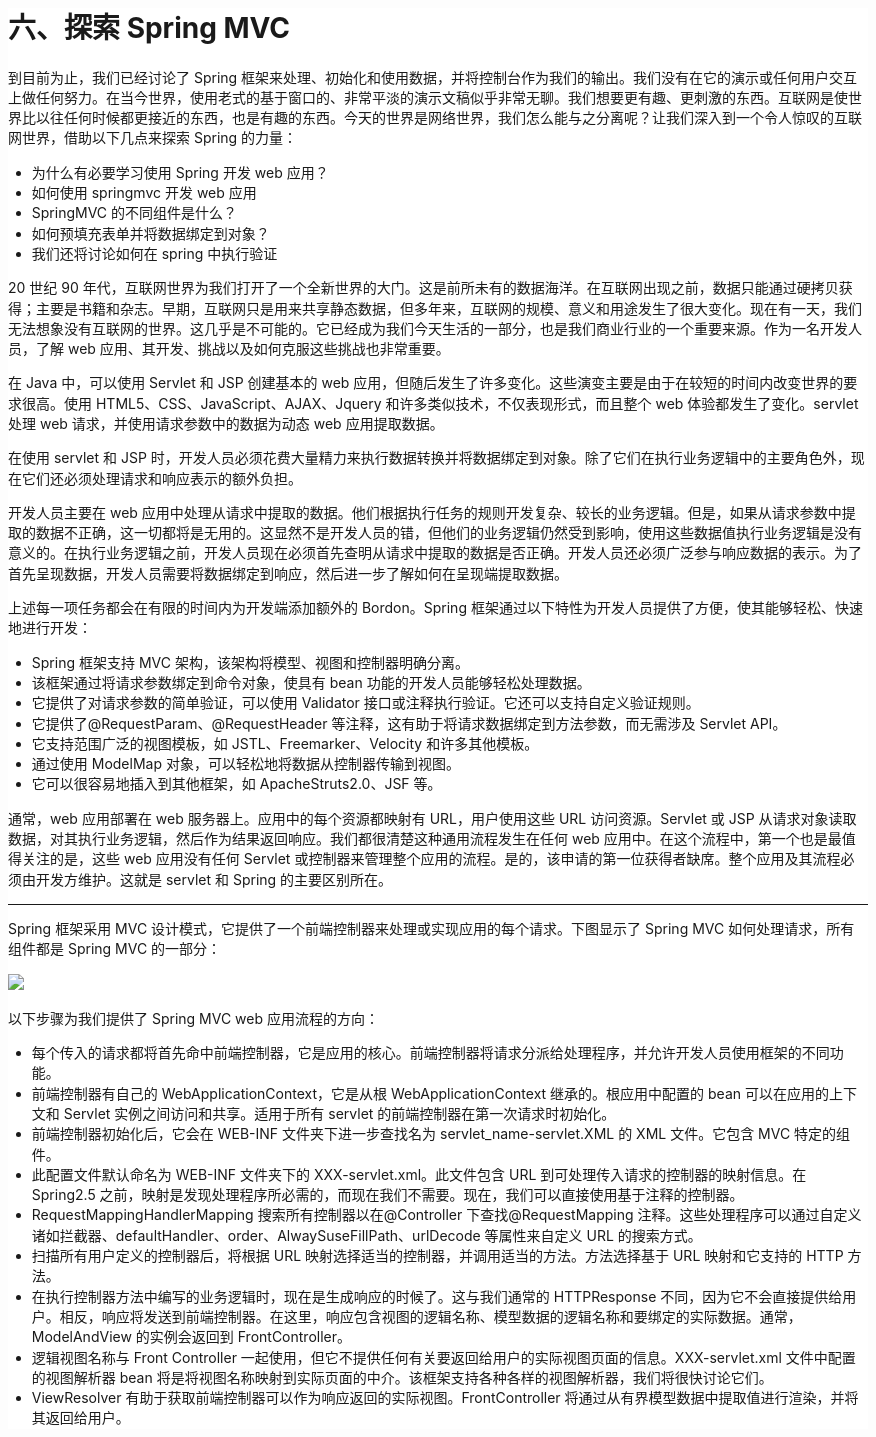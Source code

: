 # 六、探索 Spring MVC

到目前为止，我们已经讨论了 Spring 框架来处理、初始化和使用数据，并将控制台作为我们的输出。我们没有在它的演示或任何用户交互上做任何努力。在当今世界，使用老式的基于窗口的、非常平淡的演示文稿似乎非常无聊。我们想要更有趣、更刺激的东西。互联网是使世界比以往任何时候都更接近的东西，也是有趣的东西。今天的世界是网络世界，我们怎么能与之分离呢？让我们深入到一个令人惊叹的互联网世界，借助以下几点来探索 Spring 的力量：

*   为什么有必要学习使用 Spring 开发 web 应用？
*   如何使用 springmvc 开发 web 应用
*   SpringMVC 的不同组件是什么？
*   如何预填充表单并将数据绑定到对象？
*   我们还将讨论如何在 spring 中执行验证

20 世纪 90 年代，互联网世界为我们打开了一个全新世界的大门。这是前所未有的数据海洋。在互联网出现之前，数据只能通过硬拷贝获得；主要是书籍和杂志。早期，互联网只是用来共享静态数据，但多年来，互联网的规模、意义和用途发生了很大变化。现在有一天，我们无法想象没有互联网的世界。这几乎是不可能的。它已经成为我们今天生活的一部分，也是我们商业行业的一个重要来源。作为一名开发人员，了解 web 应用、其开发、挑战以及如何克服这些挑战也非常重要。

在 Java 中，可以使用 Servlet 和 JSP 创建基本的 web 应用，但随后发生了许多变化。这些演变主要是由于在较短的时间内改变世界的要求很高。使用 HTML5、CSS、JavaScript、AJAX、Jquery 和许多类似技术，不仅表现形式，而且整个 web 体验都发生了变化。servlet 处理 web 请求，并使用请求参数中的数据为动态 web 应用提取数据。

在使用 servlet 和 JSP 时，开发人员必须花费大量精力来执行数据转换并将数据绑定到对象。除了它们在执行业务逻辑中的主要角色外，现在它们还必须处理请求和响应表示的额外负担。

开发人员主要在 web 应用中处理从请求中提取的数据。他们根据执行任务的规则开发复杂、较长的业务逻辑。但是，如果从请求参数中提取的数据不正确，这一切都将是无用的。这显然不是开发人员的错，但他们的业务逻辑仍然受到影响，使用这些数据值执行业务逻辑是没有意义的。在执行业务逻辑之前，开发人员现在必须首先查明从请求中提取的数据是否正确。开发人员还必须广泛参与响应数据的表示。为了首先呈现数据，开发人员需要将数据绑定到响应，然后进一步了解如何在呈现端提取数据。

上述每一项任务都会在有限的时间内为开发端添加额外的 Bordon。Spring 框架通过以下特性为开发人员提供了方便，使其能够轻松、快速地进行开发：

*   Spring 框架支持 MVC 架构，该架构将模型、视图和控制器明确分离。
*   该框架通过将请求参数绑定到命令对象，使具有 bean 功能的开发人员能够轻松处理数据。
*   它提供了对请求参数的简单验证，可以使用 Validator 接口或注释执行验证。它还可以支持自定义验证规则。
*   它提供了@RequestParam、@RequestHeader 等注释，这有助于将请求数据绑定到方法参数，而无需涉及 Servlet API。
*   它支持范围广泛的视图模板，如 JSTL、Freemarker、Velocity 和许多其他模板。
*   通过使用 ModelMap 对象，可以轻松地将数据从控制器传输到视图。
*   它可以很容易地插入到其他框架，如 ApacheStruts2.0、JSF 等。

通常，web 应用部署在 web 服务器上。应用中的每个资源都映射有 URL，用户使用这些 URL 访问资源。Servlet 或 JSP 从请求对象读取数据，对其执行业务逻辑，然后作为结果返回响应。我们都很清楚这种通用流程发生在任何 web 应用中。在这个流程中，第一个也是最值得关注的是，这些 web 应用没有任何 Servlet 或控制器来管理整个应用的流程。是的，该申请的第一位获得者缺席。整个应用及其流程必须由开发方维护。这就是 servlet 和 Spring 的主要区别所在。

* * *

Spring 框架采用 MVC 设计模式，它提供了一个前端控制器来处理或实现应用的每个请求。下图显示了 Spring MVC 如何处理请求，所有组件都是 Spring MVC 的一部分：

![](https://www.packtpub.com/graphics/9781787120341/graphics/image_06_001.jpg)

以下步骤为我们提供了 Spring MVC web 应用流程的方向：

*   每个传入的请求都将首先命中前端控制器，它是应用的核心。前端控制器将请求分派给处理程序，并允许开发人员使用框架的不同功能。
*   前端控制器有自己的 WebApplicationContext，它是从根 WebApplicationContext 继承的。根应用中配置的 bean 可以在应用的上下文和 Servlet 实例之间访问和共享。适用于所有 servlet 的前端控制器在第一次请求时初始化。
*   前端控制器初始化后，它会在 WEB-INF 文件夹下进一步查找名为 servlet_name-servlet.XML 的 XML 文件。它包含 MVC 特定的组件。
*   此配置文件默认命名为 WEB-INF 文件夹下的 XXX-servlet.xml。此文件包含 URL 到可处理传入请求的控制器的映射信息。在 Spring2.5 之前，映射是发现处理程序所必需的，而现在我们不需要。现在，我们可以直接使用基于注释的控制器。
*   RequestMappingHandlerMapping 搜索所有控制器以在@Controller 下查找@RequestMapping 注释。这些处理程序可以通过自定义诸如拦截器、defaultHandler、order、AlwaySuseFillPath、urlDecode 等属性来自定义 URL 的搜索方式。
*   扫描所有用户定义的控制器后，将根据 URL 映射选择适当的控制器，并调用适当的方法。方法选择基于 URL 映射和它支持的 HTTP 方法。
*   在执行控制器方法中编写的业务逻辑时，现在是生成响应的时候了。这与我们通常的 HTTPResponse 不同，因为它不会直接提供给用户。相反，响应将发送到前端控制器。在这里，响应包含视图的逻辑名称、模型数据的逻辑名称和要绑定的实际数据。通常，ModelAndView 的实例会返回到 FrontController。
*   逻辑视图名称与 Front Controller 一起使用，但它不提供任何有关要返回给用户的实际视图页面的信息。XXX-servlet.xml 文件中配置的视图解析器 bean 将是将视图名称映射到实际页面的中介。该框架支持各种各样的视图解析器，我们将很快讨论它们。
*   ViewResolver 有助于获取前端控制器可以作为响应返回的实际视图。FrontController 将通过从有界模型数据中提取值进行渲染，并将其返回给用户。
